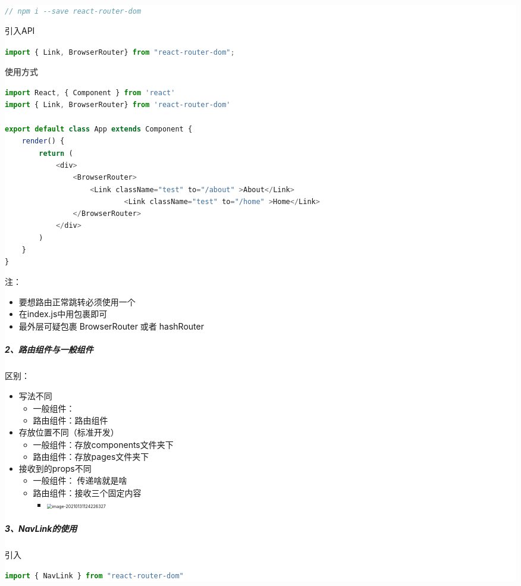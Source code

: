 ````js
// npm i --save react-router-dom
````

引入API

````js
import { Link, BrowserRouter} from "react-router-dom";
````

使用方式

````js
import React, { Component } from 'react'
import { Link, BrowserRouter} from 'react-router-dom'

export default class App extends Component {
    render() {
        return (
            <div>
                <BrowserRouter>
                    <Link className="test" to="/about" >About</Link>
          					<Link className="test" to="/home" >Home</Link>
                </BrowserRouter>
            </div>
        )
    }
}
````

注：

* 要想路由正常跳转必须使用一个 <BrowserRouter></BrowserRouter>
* 在index.js中用<BrowserRouter><App/></BrowserRouter>包裹即可
* <App/>最外层可疑包裹 BrowserRouter 或者 hashRouter

##### 2、路由组件与一般组件

区别：

* 写法不同
  * 一般组件：<Demo />
  * 路由组件：<Route path="/demo" component={Demo}>路由组件</Route>
* 存放位置不同（标准开发）
  * 一般组件：存放components文件夹下
  * 路由组件：存放pages文件夹下
* 接收到的props不同
  * 一般组件：<Demo /> 传递啥就是啥
  * 路由组件：接收三个固定内容
    * <img src="/Users/pufeiyang/Library/Application Support/typora-user-images/image-20210131124226327.png" alt="image-20210131124226327" style="zoom:50%;" />

##### 3、NavLink的使用

引入

````js
import { NavLink } from "react-router-dom"
````
